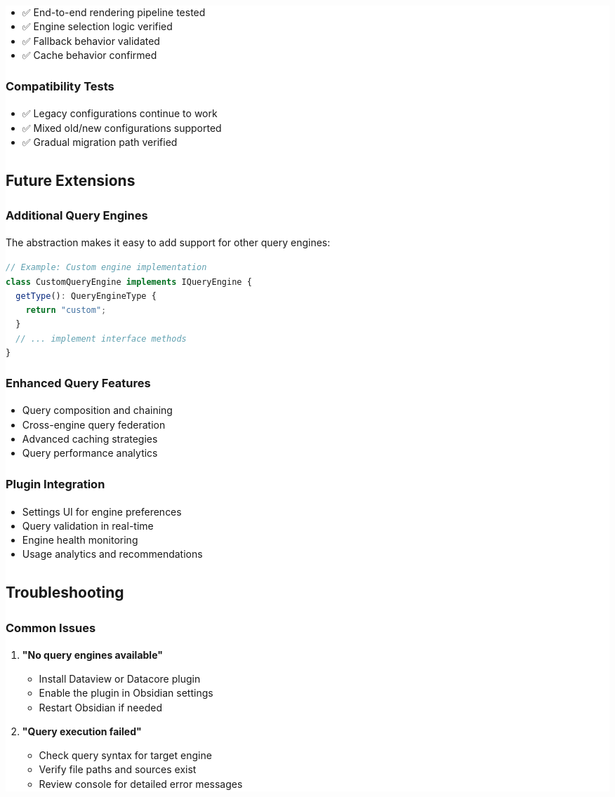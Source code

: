 - ✅ End-to-end rendering pipeline tested
- ✅ Engine selection logic verified
- ✅ Fallback behavior validated
- ✅ Cache behavior confirmed

### Compatibility Tests

- ✅ Legacy configurations continue to work
- ✅ Mixed old/new configurations supported
- ✅ Gradual migration path verified

## Future Extensions

### Additional Query Engines

The abstraction makes it easy to add support for other query engines:

```typescript
// Example: Custom engine implementation
class CustomQueryEngine implements IQueryEngine {
  getType(): QueryEngineType {
    return "custom";
  }
  // ... implement interface methods
}
```

### Enhanced Query Features

- Query composition and chaining
- Cross-engine query federation
- Advanced caching strategies
- Query performance analytics

### Plugin Integration

- Settings UI for engine preferences
- Query validation in real-time
- Engine health monitoring
- Usage analytics and recommendations

## Troubleshooting

### Common Issues

1. **"No query engines available"**
   - Install Dataview or Datacore plugin
   - Enable the plugin in Obsidian settings
   - Restart Obsidian if needed

2. **"Query execution failed"**
   - Check query syntax for target engine
   - Verify file paths and sources exist
   - Review console for detailed error messages
